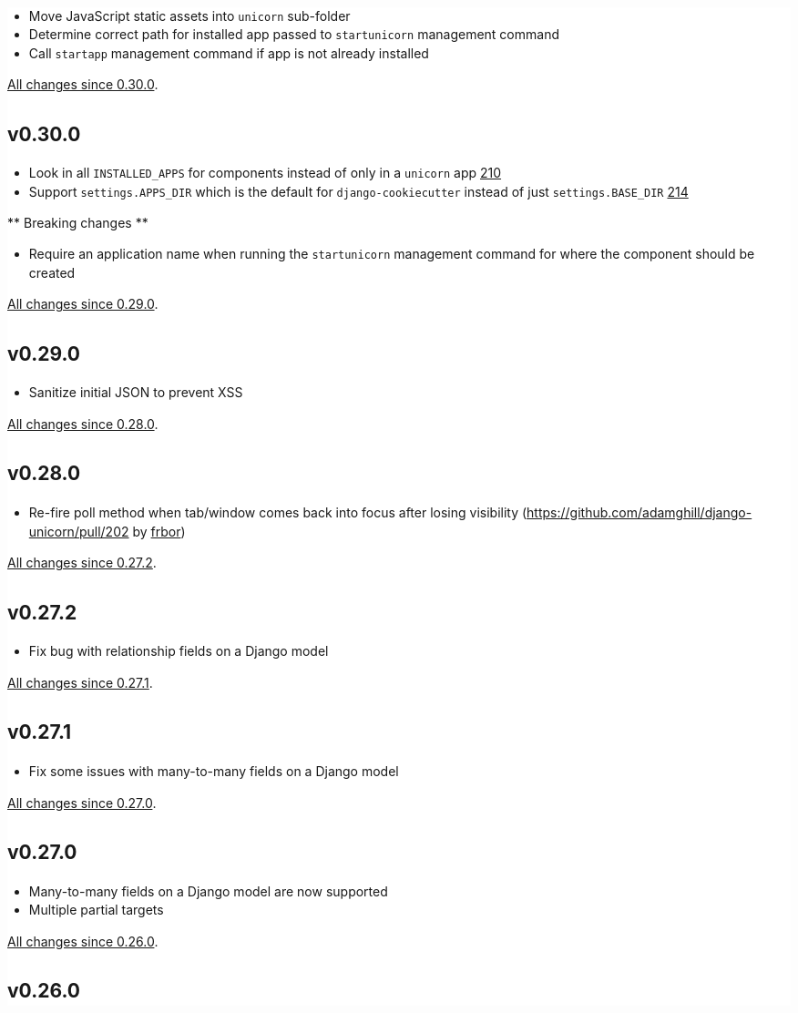 - Move JavaScript static assets into `unicorn` sub-folder
- Determine correct path for installed app passed to `startunicorn` management command
- Call `startapp` management command if app is not already installed

[All changes since 0.30.0](https://github.com/adamghill/django-unicorn/compare/0.30.0...0.31.0).

## v0.30.0

- Look in all `INSTALLED_APPS` for components instead of only in a `unicorn` app [210](https://github.com/adamghill/django-unicorn/issues/210)
- Support `settings.APPS_DIR` which is the default for `django-cookiecutter` instead of just `settings.BASE_DIR` [214](https://github.com/adamghill/django-unicorn/issues/214)

** Breaking changes **

- Require an application name when running the `startunicorn` management command for where the component should be created

[All changes since 0.29.0](https://github.com/adamghill/django-unicorn/compare/0.29.0...0.30.0).

## v0.29.0

- Sanitize initial JSON to prevent XSS

[All changes since 0.28.0](https://github.com/adamghill/django-unicorn/compare/0.28.0...0.29.0).

## v0.28.0

- Re-fire poll method when tab/window comes back into focus after losing visibility (https://github.com/adamghill/django-unicorn/pull/202 by [frbor](https://github.com/frbor))

[All changes since 0.27.2](https://github.com/adamghill/django-unicorn/compare/0.27.2...0.28.0).

## v0.27.2

- Fix bug with relationship fields on a Django model

[All changes since 0.27.1](https://github.com/adamghill/django-unicorn/compare/0.27.1...0.27.2).

## v0.27.1

- Fix some issues with many-to-many fields on a Django model

[All changes since 0.27.0](https://github.com/adamghill/django-unicorn/compare/0.27.0...0.27.1).

## v0.27.0

- Many-to-many fields on a Django model are now supported
- Multiple partial targets

[All changes since 0.26.0](https://github.com/adamghill/django-unicorn/compare/0.26.0...0.27.0).

## v0.26.0
